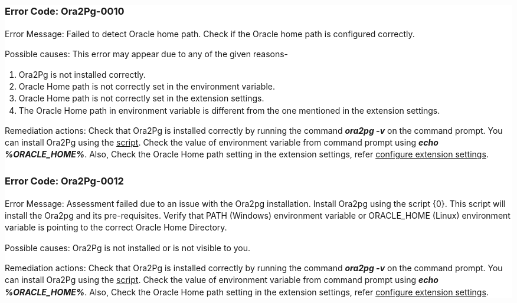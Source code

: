 
### Error Code: Ora2Pg-0010	
Error Message: Failed to detect Oracle home path. Check if the Oracle home path is configured correctly.

Possible causes: This error may appear due to any of the given reasons-
1.	Ora2Pg is not installed correctly.
2.	Oracle Home path is not correctly set in the environment variable.
3.	Oracle Home path is not correctly set in the extension settings.
4.	The Oracle Home path in environment variable is different from the one mentioned in the extension settings.

Remediation actions: Check that Ora2Pg is installed correctly by running the command ***ora2pg -v*** on the command prompt. You can install Ora2Pg using the [script](https://github.com/microsoft/OrcasNinjaTeam/tree/master/ora2pg-install). Check the value of environment variable from command prompt using ***echo %ORACLE_HOME%***. Also, Check the Oracle Home path setting in the extension settings, refer [configure extension settings](https://learn.microsoft.com/sql/azure-data-studio/extensions/database-migration-assessment-for-oracle-extension?#configure-extension-settings).


### Error Code: Ora2Pg-0012	
Error Message: Assessment failed due to an issue with the Ora2pg installation. Install Ora2pg using the script {0}. This script will install the Ora2pg and its pre-requisites. Verify that PATH (Windows) environment variable or ORACLE_HOME (Linux) environment variable is pointing to the correct Oracle Home Directory.

Possible causes: Ora2Pg is not installed or is not visible to you.

Remediation actions: Check that Ora2Pg is installed correctly by running the command ***ora2pg -v*** on the command prompt. You can install Ora2Pg using the [script](https://github.com/microsoft/OrcasNinjaTeam/tree/master/ora2pg-install). Check the value of environment variable from command prompt using ***echo %ORACLE_HOME%***. Also, Check the Oracle Home path setting in the extension settings, refer [configure extension settings](https://learn.microsoft.com/sql/azure-data-studio/extensions/database-migration-assessment-for-oracle-extension?#configure-extension-settings).

